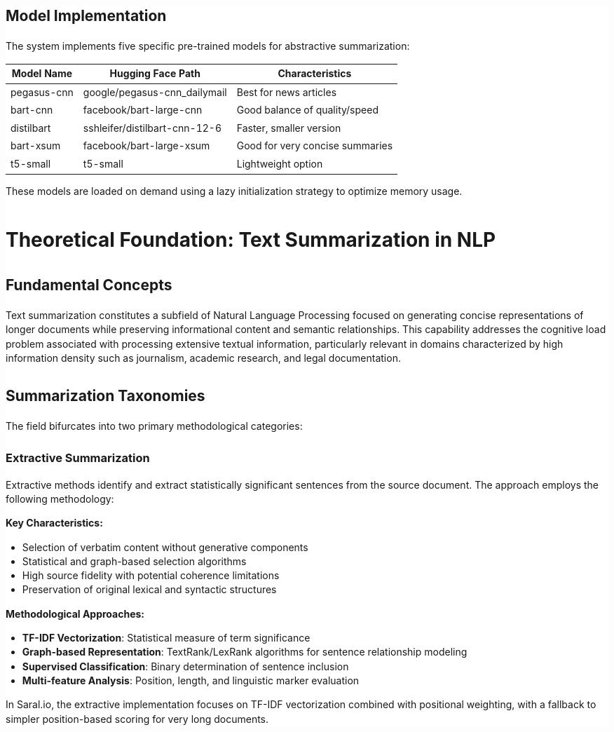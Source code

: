 ## Model Implementation

The system implements five specific pre-trained models for abstractive summarization:

| Model Name  | Hugging Face Path             | Characteristics                 |
| ----------- | ----------------------------- | ------------------------------- |
| pegasus-cnn | google/pegasus-cnn_dailymail  | Best for news articles          |
| bart-cnn    | facebook/bart-large-cnn       | Good balance of quality/speed   |
| distilbart  | sshleifer/distilbart-cnn-12-6 | Faster, smaller version         |
| bart-xsum   | facebook/bart-large-xsum      | Good for very concise summaries |
| t5-small    | t5-small                      | Lightweight option              |

These models are loaded on demand using a lazy initialization strategy to optimize memory usage.

# Theoretical Foundation: Text Summarization in NLP

## Fundamental Concepts

Text summarization constitutes a subfield of Natural Language Processing focused on generating concise representations of longer documents while preserving informational content and semantic relationships. This capability addresses the cognitive load problem associated with processing extensive textual information, particularly relevant in domains characterized by high information density such as journalism, academic research, and legal documentation.

## Summarization Taxonomies

The field bifurcates into two primary methodological categories:

### Extractive Summarization

Extractive methods identify and extract statistically significant sentences from the source document. The approach employs the following methodology:

**Key Characteristics:**

- Selection of verbatim content without generative components
- Statistical and graph-based selection algorithms
- High source fidelity with potential coherence limitations
- Preservation of original lexical and syntactic structures

**Methodological Approaches:**

- **TF-IDF Vectorization**: Statistical measure of term significance
- **Graph-based Representation**: TextRank/LexRank algorithms for sentence relationship modeling
- **Supervised Classification**: Binary determination of sentence inclusion
- **Multi-feature Analysis**: Position, length, and linguistic marker evaluation

In Saral.io, the extractive implementation focuses on TF-IDF vectorization combined with positional weighting, with a fallback to simpler position-based scoring for very long documents.
